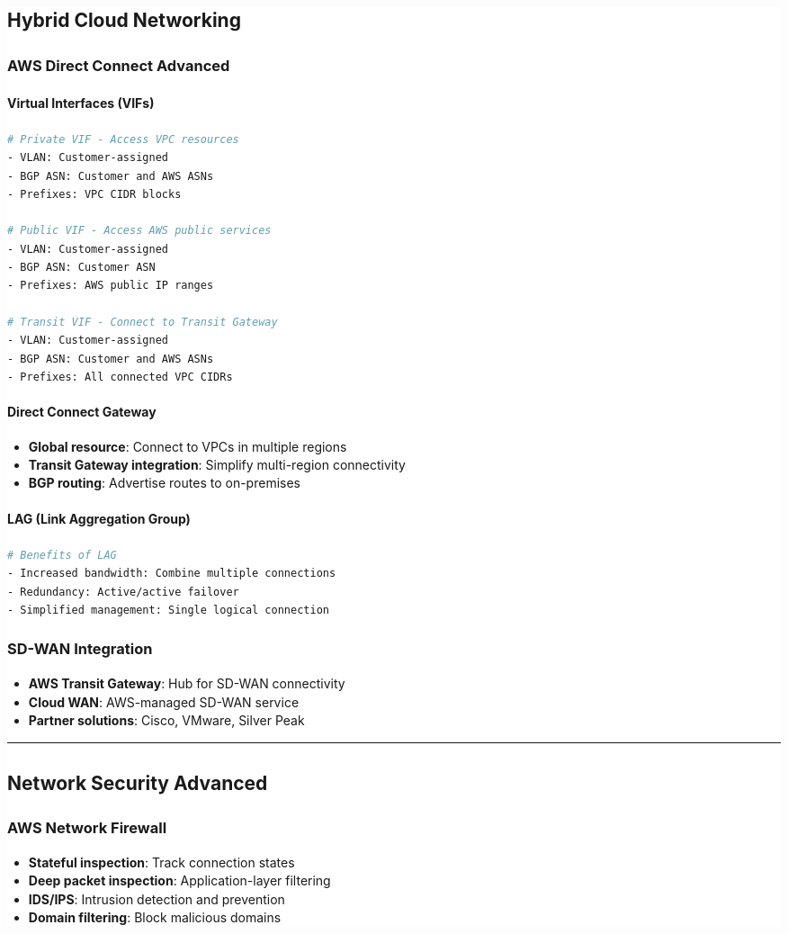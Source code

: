 
## Hybrid Cloud Networking

### AWS Direct Connect Advanced

#### Virtual Interfaces (VIFs)
```bash
# Private VIF - Access VPC resources
- VLAN: Customer-assigned
- BGP ASN: Customer and AWS ASNs
- Prefixes: VPC CIDR blocks

# Public VIF - Access AWS public services  
- VLAN: Customer-assigned
- BGP ASN: Customer ASN
- Prefixes: AWS public IP ranges

# Transit VIF - Connect to Transit Gateway
- VLAN: Customer-assigned
- BGP ASN: Customer and AWS ASNs
- Prefixes: All connected VPC CIDRs
```

#### Direct Connect Gateway
- **Global resource**: Connect to VPCs in multiple regions
- **Transit Gateway integration**: Simplify multi-region connectivity
- **BGP routing**: Advertise routes to on-premises

#### LAG (Link Aggregation Group)
```bash
# Benefits of LAG
- Increased bandwidth: Combine multiple connections
- Redundancy: Active/active failover
- Simplified management: Single logical connection
```

### SD-WAN Integration
- **AWS Transit Gateway**: Hub for SD-WAN connectivity
- **Cloud WAN**: AWS-managed SD-WAN service
- **Partner solutions**: Cisco, VMware, Silver Peak

---

## Network Security Advanced

### AWS Network Firewall
- **Stateful inspection**: Track connection states
- **Deep packet inspection**: Application-layer filtering
- **IDS/IPS**: Intrusion detection and prevention
- **Domain filtering**: Block malicious domains
